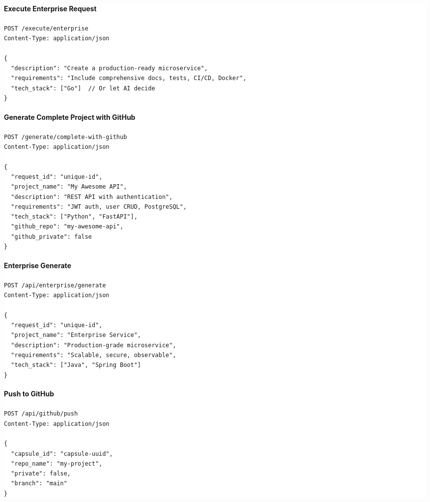#### Execute Enterprise Request
```http
POST /execute/enterprise
Content-Type: application/json

{
  "description": "Create a production-ready microservice",
  "requirements": "Include comprehensive docs, tests, CI/CD, Docker",
  "tech_stack": ["Go"]  // Or let AI decide
}
```

#### Generate Complete Project with GitHub
```http
POST /generate/complete-with-github
Content-Type: application/json

{
  "request_id": "unique-id",
  "project_name": "My Awesome API",
  "description": "REST API with authentication",
  "requirements": "JWT auth, user CRUD, PostgreSQL",
  "tech_stack": ["Python", "FastAPI"],
  "github_repo": "my-awesome-api",
  "github_private": false
}
```

#### Enterprise Generate
```http
POST /api/enterprise/generate
Content-Type: application/json

{
  "request_id": "unique-id",
  "project_name": "Enterprise Service",
  "description": "Production-grade microservice",
  "requirements": "Scalable, secure, observable",
  "tech_stack": ["Java", "Spring Boot"]
}
```

#### Push to GitHub
```http
POST /api/github/push
Content-Type: application/json

{
  "capsule_id": "capsule-uuid",
  "repo_name": "my-project",
  "private": false,
  "branch": "main"
}
```
